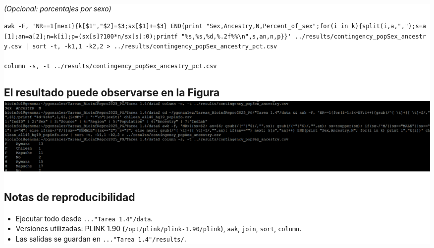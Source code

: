 *(Opcional: porcentajes por sexo)*

    awk -F, 'NR==1{next}{k[$1","$2]=$3;sx[$1]+=$3} END{print "Sex,Ancestry,N,Percent_of_sex";for(i in k){split(i,a,",");s=a[1];an=a[2];n=k[i];p=(sx[s]?100*n/sx[s]:0);printf "%s,%s,%d,%.2f%%\n",s,an,n,p}}' ../results/contingency_popSex_ancestry.csv | sort -t, -k1,1 -k2,2 > ../results/contingency_popSex_ancestry_pct.csv

    column -s, -t ../results/contingency_popSex_ancestry_pct.csv

El resultado puede observarse en la Figura ![Figura ejercicio7](imagen/ejercicio7_p2.png)
---

## Notas de reproducibilidad
- Ejecutar todo desde `..."Tarea 1.4"/data`.  
- Versiones utilizadas: PLINK 1.90 (`/opt/plink/plink-1.90/plink`), `awk`, `join`, `sort`, `column`.  
- Las salidas se guardan en `..."Tarea 1.4"/results/`.  



